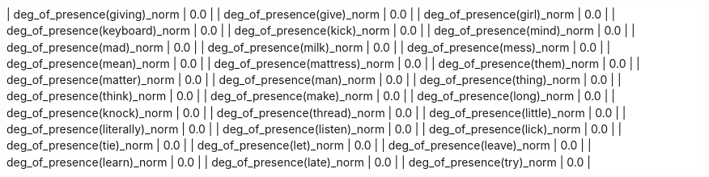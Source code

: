 | deg_of_presence(giving)_norm | 0.0 |
| deg_of_presence(give)_norm | 0.0 |
| deg_of_presence(girl)_norm | 0.0 |
| deg_of_presence(keyboard)_norm | 0.0 |
| deg_of_presence(kick)_norm | 0.0 |
| deg_of_presence(mind)_norm | 0.0 |
| deg_of_presence(mad)_norm | 0.0 |
| deg_of_presence(milk)_norm | 0.0 |
| deg_of_presence(mess)_norm | 0.0 |
| deg_of_presence(mean)_norm | 0.0 |
| deg_of_presence(mattress)_norm | 0.0 |
| deg_of_presence(them)_norm | 0.0 |
| deg_of_presence(matter)_norm | 0.0 |
| deg_of_presence(man)_norm | 0.0 |
| deg_of_presence(thing)_norm | 0.0 |
| deg_of_presence(think)_norm | 0.0 |
| deg_of_presence(make)_norm | 0.0 |
| deg_of_presence(long)_norm | 0.0 |
| deg_of_presence(knock)_norm | 0.0 |
| deg_of_presence(thread)_norm | 0.0 |
| deg_of_presence(little)_norm | 0.0 |
| deg_of_presence(literally)_norm | 0.0 |
| deg_of_presence(listen)_norm | 0.0 |
| deg_of_presence(lick)_norm | 0.0 |
| deg_of_presence(tie)_norm | 0.0 |
| deg_of_presence(let)_norm | 0.0 |
| deg_of_presence(leave)_norm | 0.0 |
| deg_of_presence(learn)_norm | 0.0 |
| deg_of_presence(late)_norm | 0.0 |
| deg_of_presence(try)_norm | 0.0 |
